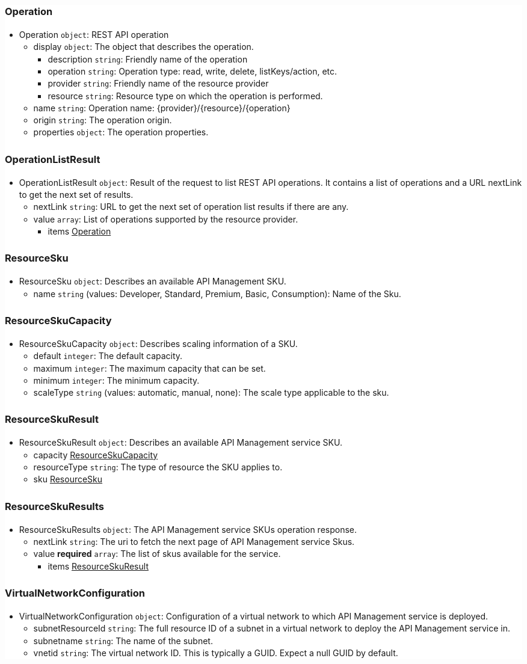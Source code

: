 ### Operation
* Operation `object`: REST API operation
  * display `object`: The object that describes the operation.
    * description `string`: Friendly name of the operation
    * operation `string`: Operation type: read, write, delete, listKeys/action, etc.
    * provider `string`: Friendly name of the resource provider
    * resource `string`: Resource type on which the operation is performed.
  * name `string`: Operation name: {provider}/{resource}/{operation}
  * origin `string`: The operation origin.
  * properties `object`: The operation properties.

### OperationListResult
* OperationListResult `object`: Result of the request to list REST API operations. It contains a list of operations and a URL nextLink to get the next set of results.
  * nextLink `string`: URL to get the next set of operation list results if there are any.
  * value `array`: List of operations supported by the resource provider.
    * items [Operation](#operation)

### ResourceSku
* ResourceSku `object`: Describes an available API Management SKU.
  * name `string` (values: Developer, Standard, Premium, Basic, Consumption): Name of the Sku.

### ResourceSkuCapacity
* ResourceSkuCapacity `object`: Describes scaling information of a SKU.
  * default `integer`: The default capacity.
  * maximum `integer`: The maximum capacity that can be set.
  * minimum `integer`: The minimum capacity.
  * scaleType `string` (values: automatic, manual, none): The scale type applicable to the sku.

### ResourceSkuResult
* ResourceSkuResult `object`: Describes an available API Management service SKU.
  * capacity [ResourceSkuCapacity](#resourceskucapacity)
  * resourceType `string`: The type of resource the SKU applies to.
  * sku [ResourceSku](#resourcesku)

### ResourceSkuResults
* ResourceSkuResults `object`: The API Management service SKUs operation response.
  * nextLink `string`: The uri to fetch the next page of API Management service Skus.
  * value **required** `array`: The list of skus available for the service.
    * items [ResourceSkuResult](#resourceskuresult)

### VirtualNetworkConfiguration
* VirtualNetworkConfiguration `object`: Configuration of a virtual network to which API Management service is deployed.
  * subnetResourceId `string`: The full resource ID of a subnet in a virtual network to deploy the API Management service in.
  * subnetname `string`: The name of the subnet.
  * vnetid `string`: The virtual network ID. This is typically a GUID. Expect a null GUID by default.



